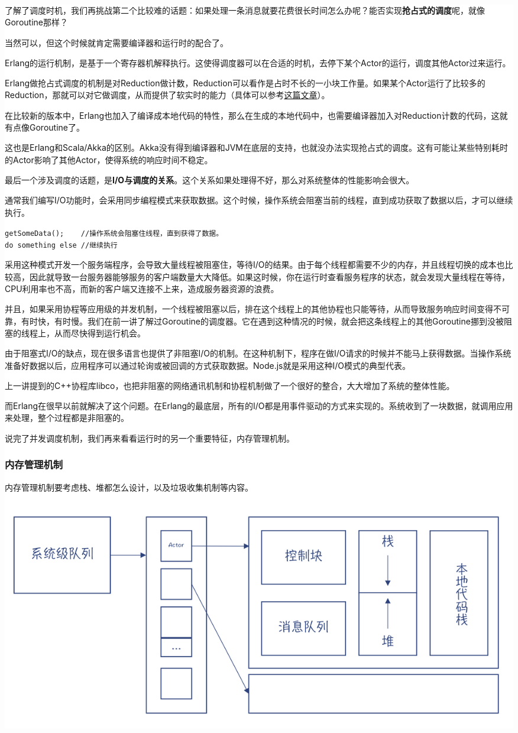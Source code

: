 <p>了解了调度时机，我们再挑战第二个比较难的话题：如果处理一条消息就要花费很长时间怎么办呢？能否实现<strong>抢占式的调度</strong>呢，就像Goroutine那样？</p>

<p>当然可以，但这个时候就肯定需要编译器和运行时的配合了。</p>

<p>Erlang的运行机制，是基于一个寄存器机解释执行。这使得调度器可以在合适的时机，去停下某个Actor的运行，调度其他Actor过来运行。</p>

<p>Erlang做抢占式调度的机制是对Reduction做计数，Reduction可以看作是占时不长的一小块工作量。如果某个Actor运行了比较多的Reduction，那就可以对它做调度，从而提供了软实时的能力（具体可以参考<a href="https://blog.stenmans.org/theBeamBook/#_scheduling_non_preemptive_reduction_counting" target="_blank">这篇文章</a>）。</p>

<p>在比较新的版本中，Erlang也加入了编译成本地代码的特性，那么在生成的本地代码中，也需要编译器加入对Reduction计数的代码，这就有点像Goroutine了。</p>

<p>这也是Erlang和Scala/Akka的区别。Akka没有得到编译器和JVM在底层的支持，也就没办法实现抢占式的调度。这有可能让某些特别耗时的Actor影响了其他Actor，使得系统的响应时间不稳定。</p>

<p>最后一个涉及调度的话题，是<strong>I/O与调度的关系</strong>。这个关系如果处理得不好，那么对系统整体的性能影响会很大。</p>

<p>通常我们编写I/O功能时，会采用同步编程模式来获取数据。这个时候，操作系统会阻塞当前的线程，直到成功获取了数据以后，才可以继续执行。</p>

<pre><code>getSomeData();    //操作系统会阻塞住线程，直到获得了数据。
do something else //继续执行
</code></pre>

<p>采用这种模式开发一个服务端程序，会导致大量线程被阻塞住，等待I/O的结果。由于每个线程都需要不少的内存，并且线程切换的成本也比较高，因此就导致一台服务器能够服务的客户端数量大大降低。如果这时候，你在运行时查看服务程序的状态，就会发现大量线程在等待，CPU利用率也不高，而新的客户端又连接不上来，造成服务器资源的浪费。</p>

<p>并且，如果采用协程等应用级的并发机制，一个线程被阻塞以后，排在这个线程上的其他协程也只能等待，从而导致服务响应时间变得不可靠，有时快，有时慢。我们在前一讲了解过Goroutine的调度器。它在遇到这种情况的时候，就会把这条线程上的其他Goroutine挪到没被阻塞的线程上，从而尽快得到运行机会。</p>

<p>由于阻塞式I/O的缺点，现在很多语言也提供了非阻塞I/O的机制。在这种机制下，程序在做I/O请求的时候并不能马上获得数据。当操作系统准备好数据以后，应用程序可以通过轮询或被回调的方式获取数据。Node.js就是采用这种I/O模式的典型代表。</p>

<p>上一讲提到的C++协程库libco，也把非阻塞的网络通讯机制和协程机制做了一个很好的整合，大大增加了系统的整体性能。</p>

<p>而Erlang在很早以前就解决了这个问题。在Erlang的最底层，所有的I/O都是用事件驱动的方式来实现的。系统收到了一块数据，就调用应用来处理，整个过程都是非阻塞的。</p>

<p>说完了并发调度机制，我们再来看看运行时的另一个重要特征，内存管理机制。</p>

<h3 id="内存管理机制">内存管理机制</h3>

<p>内存管理机制要考虑栈、堆都怎么设计，以及垃圾收集机制等内容。</p>

<p><img src="assets/78195c8bcc5345a79f667a9535aeb3c3.jpg" alt="" /></p>
